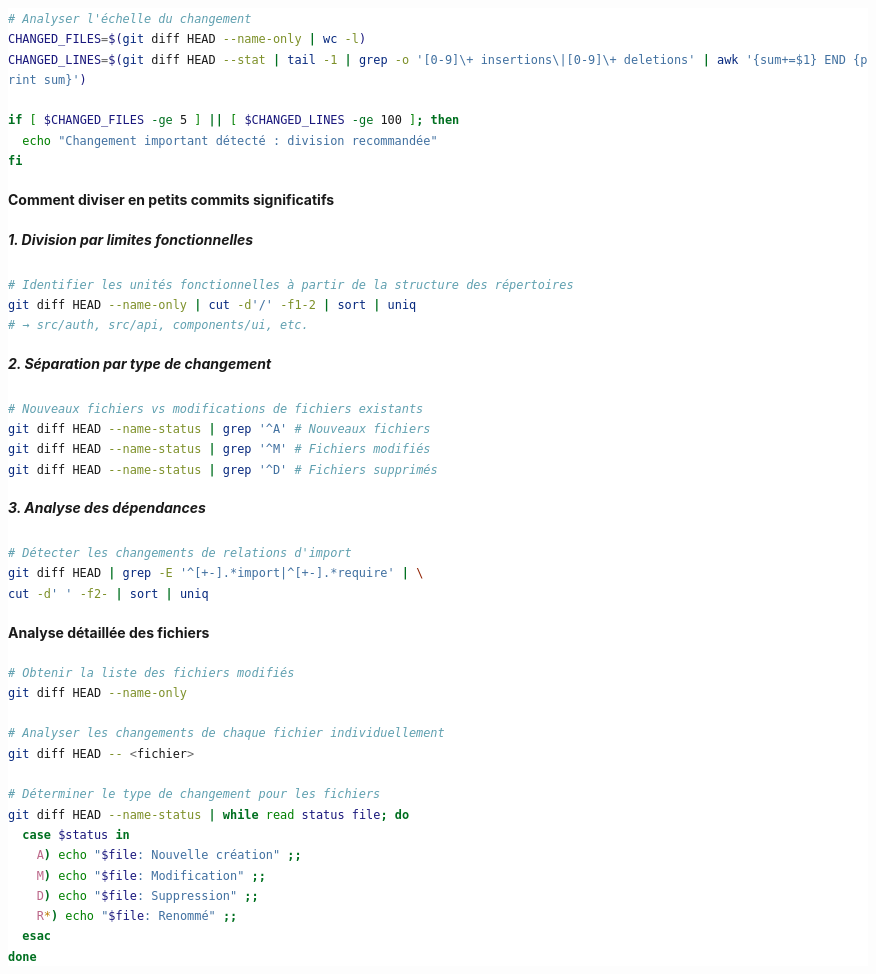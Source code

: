 ```bash
# Analyser l'échelle du changement
CHANGED_FILES=$(git diff HEAD --name-only | wc -l)
CHANGED_LINES=$(git diff HEAD --stat | tail -1 | grep -o '[0-9]\+ insertions\|[0-9]\+ deletions' | awk '{sum+=$1} END {print sum}')

if [ $CHANGED_FILES -ge 5 ] || [ $CHANGED_LINES -ge 100 ]; then
  echo "Changement important détecté : division recommandée"
fi
```

#### Comment diviser en petits commits significatifs

##### 1. Division par limites fonctionnelles

```bash
# Identifier les unités fonctionnelles à partir de la structure des répertoires
git diff HEAD --name-only | cut -d'/' -f1-2 | sort | uniq
# → src/auth, src/api, components/ui, etc.
```

##### 2. Séparation par type de changement

```bash
# Nouveaux fichiers vs modifications de fichiers existants
git diff HEAD --name-status | grep '^A' # Nouveaux fichiers
git diff HEAD --name-status | grep '^M' # Fichiers modifiés
git diff HEAD --name-status | grep '^D' # Fichiers supprimés
```

##### 3. Analyse des dépendances

```bash
# Détecter les changements de relations d'import
git diff HEAD | grep -E '^[+-].*import|^[+-].*require' | \
cut -d' ' -f2- | sort | uniq
```

#### Analyse détaillée des fichiers

```bash
# Obtenir la liste des fichiers modifiés
git diff HEAD --name-only

# Analyser les changements de chaque fichier individuellement
git diff HEAD -- <fichier>

# Déterminer le type de changement pour les fichiers
git diff HEAD --name-status | while read status file; do
  case $status in
    A) echo "$file: Nouvelle création" ;;
    M) echo "$file: Modification" ;;
    D) echo "$file: Suppression" ;;
    R*) echo "$file: Renommé" ;;
  esac
done
```
